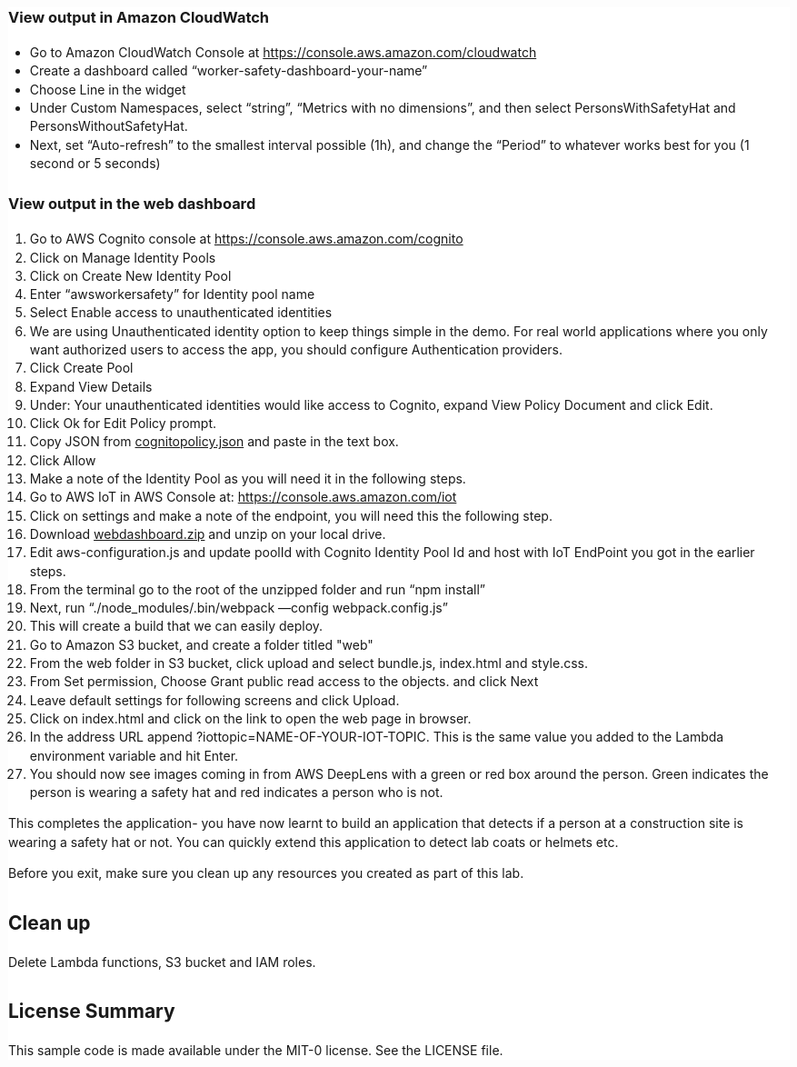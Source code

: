 ### View output in Amazon CloudWatch

* Go to Amazon CloudWatch Console at https://console.aws.amazon.com/cloudwatch
* Create a dashboard called “worker-safety-dashboard-your-name”
* Choose Line in the widget
* Under Custom Namespaces, select “string”, “Metrics with no dimensions”, and then select PersonsWithSafetyHat and PersonsWithoutSafetyHat.
* Next, set “Auto-refresh” to the smallest interval possible (1h), and change the “Period” to whatever works best for you (1 second or 5 seconds)

### View output in the web dashboard

1. Go to AWS Cognito console at https://console.aws.amazon.com/cognito
2. Click on Manage Identity Pools
3. Click on Create New Identity Pool
4. Enter “awsworkersafety” for Identity pool name
5. Select Enable access to unauthenticated identities
6. We are using Unauthenticated identity option to keep things simple in the demo. For real world applications where you only want authorized users to access the app, you should configure Authentication providers.
7. Click Create Pool
8. Expand View Details
9. Under: Your unauthenticated identities would like access to Cognito, expand View Policy Document and click Edit.
10. Click Ok for Edit Policy prompt.
11. Copy JSON from [cognitopolicy.json](./code/cognitopolicy.json) and paste in the text box.
12. Click Allow
13. Make a note of the Identity Pool as you will need it in the following steps.
14. Go to AWS IoT in AWS Console at: https://console.aws.amazon.com/iot
15. Click on settings and make a note of the endpoint, you will need this the following step.
16. Download [webdashboard.zip](./code/webdashboard.zip) and unzip on your local drive.
17. Edit aws-configuration.js and update poolId with Cognito Identity Pool Id and host with IoT EndPoint you got in the earlier steps.
18. From the terminal go to the root of the unzipped folder and run “npm install”
19. Next, run “./node_modules/.bin/webpack —config webpack.config.js”
20. This will create a build that we can easily deploy.
21. Go to Amazon S3 bucket, and create a folder titled "web"
22. From the web folder in S3 bucket, click upload and select bundle.js, index.html and style.css.
23. From Set permission, Choose Grant public read access to the objects. and click Next
24. Leave default settings for following screens and click Upload.
25. Click on index.html and click on the link to open the web page in browser.
26. In the address URL append ?iottopic=NAME-OF-YOUR-IOT-TOPIC. This is the same value you added to the Lambda environment variable and hit Enter.
27. You should now see images coming in from AWS DeepLens with a green or red box around the person. Green indicates the person is wearing a safety hat and red indicates a person who is not. 

This completes the application- you have now learnt to build an application that detects if a person at a construction site is wearing a safety hat or not. You can quickly extend this application to detect lab coats or helmets etc. 

Before you exit, make sure you clean up any resources you created as part of this lab. 

## Clean up
Delete Lambda functions, S3 bucket and IAM roles.

## License Summary

This sample code is made available under the MIT-0 license. See the LICENSE file.
